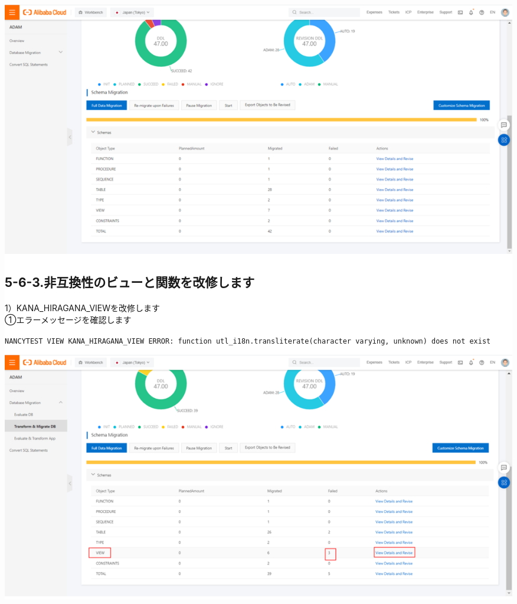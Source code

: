 ![img](https://raw.githubusercontent.com/sbopsv/cloud-tech/master/content/usecase-PolarDB/polardb_images_13574176438014224403/20210922104349.png "img")    



## 5-6-3.非互換性のビューと関数を改修します      
1）KANA_HIRAGANA_VIEWを改修します      
①エラーメッセージを確認します      
```
NANCYTEST VIEW KANA_HIRAGANA_VIEW ERROR: function utl_i18n.transliterate(character varying, unknown) does not exist
```

![img](https://raw.githubusercontent.com/sbopsv/cloud-tech/master/content/usecase-PolarDB/polardb_images_13574176438014224403/20210922104402.png "img")    
